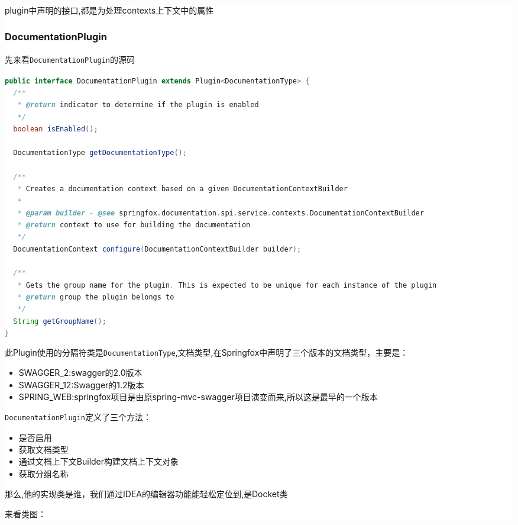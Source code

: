 plugin中声明的接口,都是为处理contexts上下文中的属性

### DocumentationPlugin

先来看`DocumentationPlugin`的源码

```java
public interface DocumentationPlugin extends Plugin<DocumentationType> {
  /**
   * @return indicator to determine if the plugin is enabled
   */
  boolean isEnabled();

  DocumentationType getDocumentationType();

  /**
   * Creates a documentation context based on a given DocumentationContextBuilder
   *
   * @param builder - @see springfox.documentation.spi.service.contexts.DocumentationContextBuilder
   * @return context to use for building the documentation
   */
  DocumentationContext configure(DocumentationContextBuilder builder);

  /**
   * Gets the group name for the plugin. This is expected to be unique for each instance of the plugin
   * @return group the plugin belongs to
   */
  String getGroupName();
}
```

此Plugin使用的分隔符类是`DocumentationType`,文档类型,在Springfox中声明了三个版本的文档类型，主要是：

- SWAGGER_2:swagger的2.0版本
- SWAGGER_12:Swagger的1.2版本
- SPRING_WEB:springfox项目是由原spring-mvc-swagger项目演变而来,所以这是最早的一个版本

`DocumentationPlugin`定义了三个方法：

- 是否启用
- 获取文档类型
- 通过文档上下文Builder构建文档上下文对象
- 获取分组名称

那么,他的实现类是谁，我们通过IDEA的编辑器功能能轻松定位到,是Docket类

来看类图：
